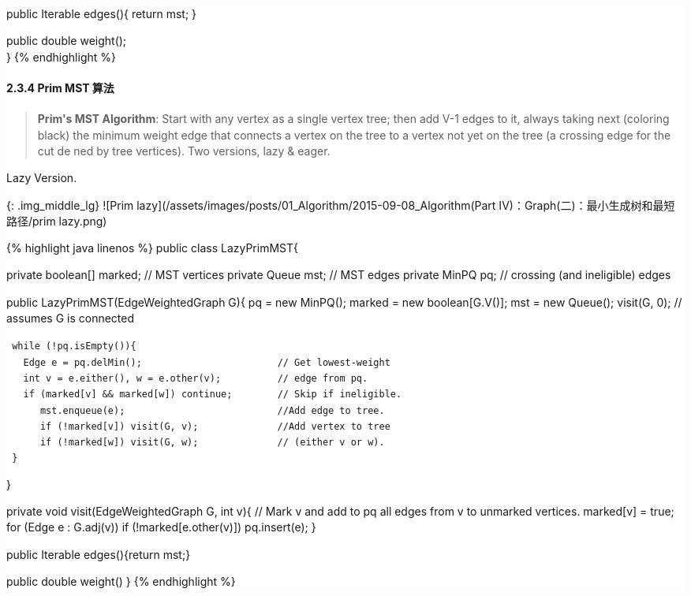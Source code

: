    
   public Iterable<Edge> edges(){ return mst;  }
   
   public double weight();   
} 
{% endhighlight %}

#### 2.3.4 Prim MST 算法  ####

><b>Prim's MST Algorithm</b>: Start with any vertex as a single vertex tree; then add V-1 edges to it, always taking next (coloring black) the minimum weight edge that connects a vertex on the tree to a vertex not yet on the tree (a crossing edge for the cut de ned by tree vertices). Two versions, lazy & eager.

Lazy Version.


{: .img_middle_lg}
![Prim lazy](/assets/images/posts/01_Algorithm/2015-09-08_Algorithm(Part IV)：Graph(二)：最小生成树和最短路径/prim lazy.png)

{% highlight java linenos %}
public class LazyPrimMST{
  
   private boolean[] marked;                        // MST vertices
   private Queue<Edge> mst;                         // MST edges
   private MinPQ<Edge> pq;                          // crossing (and ineligible) edges

   public LazyPrimMST(EdgeWeightedGraph G){
     pq = new MinPQ<Edge>();
     marked = new boolean[G.V()];
     mst = new Queue<Edge>();
     visit(G, 0);                                   // assumes G is connected
     
     while (!pq.isEmpty()){
       Edge e = pq.delMin();                        // Get lowest-weight
       int v = e.either(), w = e.other(v);          // edge from pq.
       if (marked[v] && marked[w]) continue;        // Skip if ineligible.
          mst.enqueue(e);                           //Add edge to tree.
          if (!marked[v]) visit(G, v);              //Add vertex to tree
          if (!marked[w]) visit(G, w);              // (either v or w).
     }
   }


   private void visit(EdgeWeightedGraph G, int v){  // Mark v and add to pq all edges from v to unmarked vertices.
      marked[v] = true;
      for (Edge e : G.adj(v))
         if (!marked[e.other(v)]) pq.insert(e);
   }
   
   public Iterable<Edge> edges(){return mst;}
   
   public double weight()
}
{% endhighlight %}
